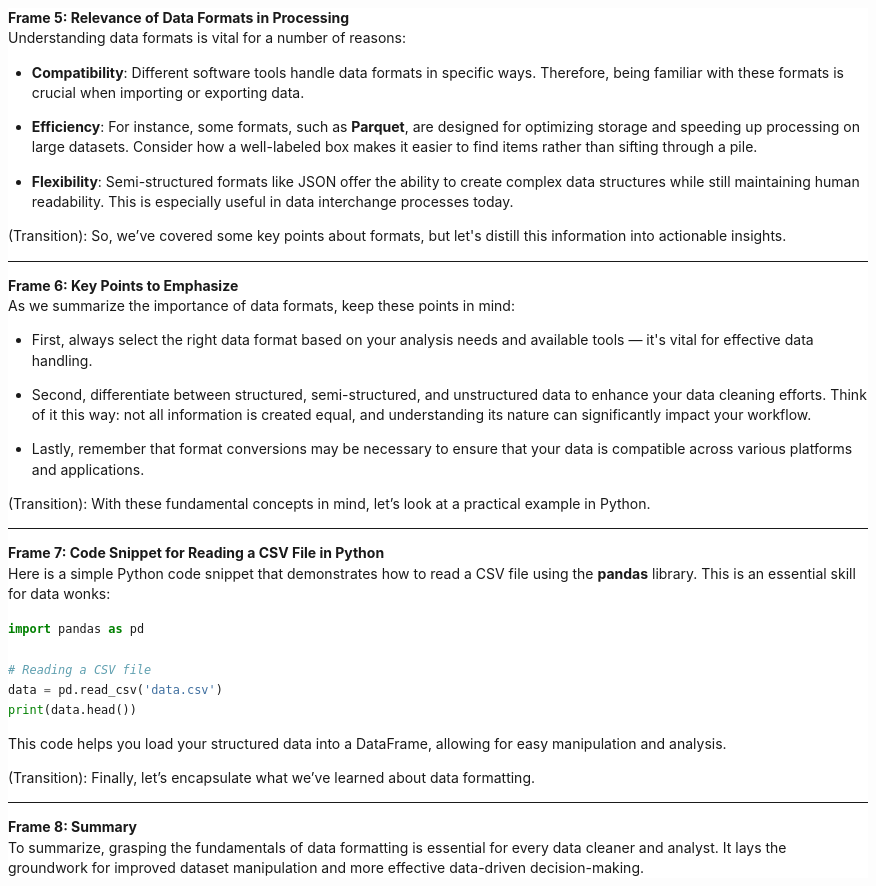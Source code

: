 
**Frame 5: Relevance of Data Formats in Processing**  
Understanding data formats is vital for a number of reasons:

- **Compatibility**: Different software tools handle data formats in specific ways. Therefore, being familiar with these formats is crucial when importing or exporting data.
  
- **Efficiency**: For instance, some formats, such as **Parquet**, are designed for optimizing storage and speeding up processing on large datasets. Consider how a well-labeled box makes it easier to find items rather than sifting through a pile.

- **Flexibility**: Semi-structured formats like JSON offer the ability to create complex data structures while still maintaining human readability. This is especially useful in data interchange processes today.

(Transition): So, we’ve covered some key points about formats, but let's distill this information into actionable insights.

---

**Frame 6: Key Points to Emphasize**  
As we summarize the importance of data formats, keep these points in mind:

- First, always select the right data format based on your analysis needs and available tools — it's vital for effective data handling.
  
- Second, differentiate between structured, semi-structured, and unstructured data to enhance your data cleaning efforts. Think of it this way: not all information is created equal, and understanding its nature can significantly impact your workflow.

- Lastly, remember that format conversions may be necessary to ensure that your data is compatible across various platforms and applications. 

(Transition): With these fundamental concepts in mind, let’s look at a practical example in Python.

---

**Frame 7: Code Snippet for Reading a CSV File in Python**  
Here is a simple Python code snippet that demonstrates how to read a CSV file using the **pandas** library. This is an essential skill for data wonks:

```python
import pandas as pd

# Reading a CSV file
data = pd.read_csv('data.csv')
print(data.head())
```

This code helps you load your structured data into a DataFrame, allowing for easy manipulation and analysis. 

(Transition): Finally, let’s encapsulate what we’ve learned about data formatting.

---

**Frame 8: Summary**  
To summarize, grasping the fundamentals of data formatting is essential for every data cleaner and analyst. It lays the groundwork for improved dataset manipulation and more effective data-driven decision-making.
